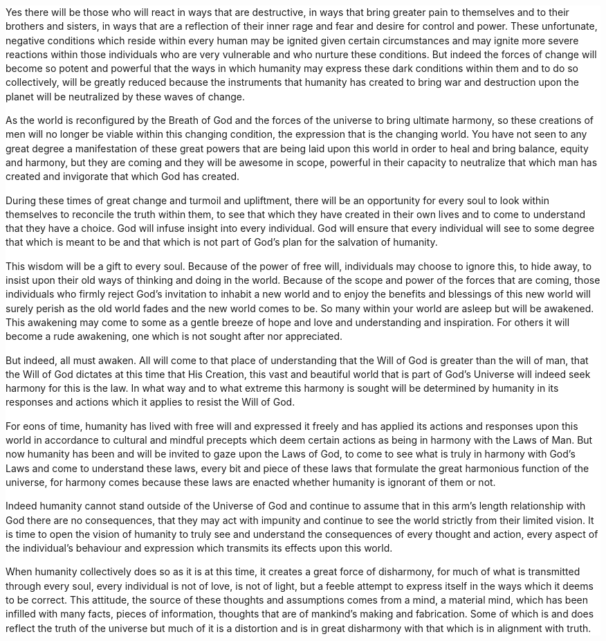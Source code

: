 Yes there will be those who will react in ways that are destructive, in ways that bring greater pain to themselves and to their brothers and sisters, in ways that are a reflection of their inner rage and fear and desire for control and power. These unfortunate, negative conditions which reside within every human may be ignited given certain circumstances and may ignite more severe reactions within those individuals who are very vulnerable and who nurture these conditions. But indeed the forces of change will become so potent and powerful that the ways in which humanity may express these dark conditions within them and to do so collectively, will be greatly reduced because the instruments that humanity has created to bring war and destruction upon the planet will be neutralized by these waves of change.

As the world is reconfigured by the Breath of God and the forces of the universe to bring ultimate harmony, so these creations of men will no longer be viable within this changing condition, the expression that is the changing world. You have not seen to any great degree a manifestation of these great powers that are being laid upon this world in order to heal and bring balance, equity and harmony, but they are coming and they will be awesome in scope, powerful in their capacity to neutralize that which man has created and invigorate that which God has created.

During these times of great change and turmoil and upliftment, there will be an opportunity for every soul to look within themselves to reconcile the truth within them, to see that which they have created in their own lives and to come to understand that they have a choice. God will infuse insight into every individual. God will ensure that every individual will see to some degree that which is meant to be and that which is not part of God’s plan for the salvation of humanity. 

This wisdom will be a gift to every soul. Because of the power of free will, individuals may choose to ignore this, to hide away, to insist upon their old ways of thinking and doing in the world. Because of the scope and power of the forces that are coming, those individuals who firmly reject God’s invitation to inhabit a new world and to enjoy the benefits and blessings of this new world will surely perish as the old world fades and the new world comes to be. So many within your world are asleep but will be awakened. This awakening may come to some as a gentle breeze of hope and love and understanding and inspiration. For others it will become a rude awakening, one which is not sought after nor appreciated. 

But indeed, all must awaken. All will come to that place of understanding that the Will of God is greater than the will of man, that the Will of God dictates at this time that His Creation, this vast and beautiful world that is part of God’s Universe will indeed seek harmony for this is the law. In what way and to what extreme this harmony is sought will be determined by humanity in its responses and actions which it applies to resist the Will of God. 

For eons of time, humanity has lived with free will and expressed it freely and has applied its actions and responses upon this world in accordance to cultural and mindful precepts which deem certain actions as being in harmony with the Laws of Man. But now humanity has been and will be invited to gaze upon the Laws of God, to come to see what is truly in harmony with God’s Laws and come to understand these laws, every bit and piece of these laws that formulate the great harmonious function of the universe, for harmony comes because these laws are enacted whether humanity is ignorant of them or not.

Indeed humanity cannot stand outside of the Universe of God and continue to assume that in this arm’s length relationship with God there are no consequences, that they may act with impunity and continue to see the world strictly from their limited vision. It is time to open the vision of humanity to truly see and understand the consequences of every thought and action, every aspect of the individual’s behaviour and expression which transmits its effects upon this world. 

When humanity collectively does so as it is at this time, it creates a great force of disharmony, for much of what is transmitted through every soul, every individual is not of love, is not of light, but a feeble attempt to express itself in the ways which it deems to be correct. This attitude, the source of these thoughts and assumptions comes from a mind, a material mind, which has been infilled with many facts, pieces of information, thoughts that are of mankind’s making and fabrication. Some of which is and does reflect the truth of the universe but much of it is a distortion and is in great disharmony with that which is in alignment with truth.
